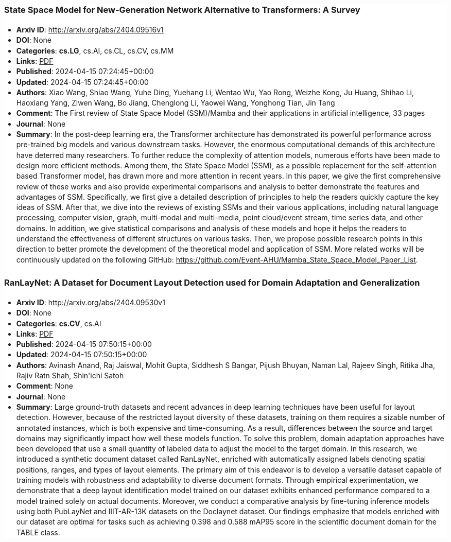 

### State Space Model for New-Generation Network Alternative to Transformers: A Survey
- **Arxiv ID**: http://arxiv.org/abs/2404.09516v1
- **DOI**: None
- **Categories**: **cs.LG**, cs.AI, cs.CL, cs.CV, cs.MM
- **Links**: [PDF](http://arxiv.org/pdf/2404.09516v1)
- **Published**: 2024-04-15 07:24:45+00:00
- **Updated**: 2024-04-15 07:24:45+00:00
- **Authors**: Xiao Wang, Shiao Wang, Yuhe Ding, Yuehang Li, Wentao Wu, Yao Rong, Weizhe Kong, Ju Huang, Shihao Li, Haoxiang Yang, Ziwen Wang, Bo Jiang, Chenglong Li, Yaowei Wang, Yonghong Tian, Jin Tang
- **Comment**: The First review of State Space Model (SSM)/Mamba and their
  applications in artificial intelligence, 33 pages
- **Journal**: None
- **Summary**: In the post-deep learning era, the Transformer architecture has demonstrated its powerful performance across pre-trained big models and various downstream tasks. However, the enormous computational demands of this architecture have deterred many researchers. To further reduce the complexity of attention models, numerous efforts have been made to design more efficient methods. Among them, the State Space Model (SSM), as a possible replacement for the self-attention based Transformer model, has drawn more and more attention in recent years. In this paper, we give the first comprehensive review of these works and also provide experimental comparisons and analysis to better demonstrate the features and advantages of SSM. Specifically, we first give a detailed description of principles to help the readers quickly capture the key ideas of SSM. After that, we dive into the reviews of existing SSMs and their various applications, including natural language processing, computer vision, graph, multi-modal and multi-media, point cloud/event stream, time series data, and other domains. In addition, we give statistical comparisons and analysis of these models and hope it helps the readers to understand the effectiveness of different structures on various tasks. Then, we propose possible research points in this direction to better promote the development of the theoretical model and application of SSM. More related works will be continuously updated on the following GitHub: https://github.com/Event-AHU/Mamba_State_Space_Model_Paper_List.



### RanLayNet: A Dataset for Document Layout Detection used for Domain Adaptation and Generalization
- **Arxiv ID**: http://arxiv.org/abs/2404.09530v1
- **DOI**: None
- **Categories**: **cs.CV**, cs.AI
- **Links**: [PDF](http://arxiv.org/pdf/2404.09530v1)
- **Published**: 2024-04-15 07:50:15+00:00
- **Updated**: 2024-04-15 07:50:15+00:00
- **Authors**: Avinash Anand, Raj Jaiswal, Mohit Gupta, Siddhesh S Bangar, Pijush Bhuyan, Naman Lal, Rajeev Singh, Ritika Jha, Rajiv Ratn Shah, Shin'ichi Satoh
- **Comment**: None
- **Journal**: None
- **Summary**: Large ground-truth datasets and recent advances in deep learning techniques have been useful for layout detection. However, because of the restricted layout diversity of these datasets, training on them requires a sizable number of annotated instances, which is both expensive and time-consuming. As a result, differences between the source and target domains may significantly impact how well these models function. To solve this problem, domain adaptation approaches have been developed that use a small quantity of labeled data to adjust the model to the target domain. In this research, we introduced a synthetic document dataset called RanLayNet, enriched with automatically assigned labels denoting spatial positions, ranges, and types of layout elements. The primary aim of this endeavor is to develop a versatile dataset capable of training models with robustness and adaptability to diverse document formats. Through empirical experimentation, we demonstrate that a deep layout identification model trained on our dataset exhibits enhanced performance compared to a model trained solely on actual documents. Moreover, we conduct a comparative analysis by fine-tuning inference models using both PubLayNet and IIIT-AR-13K datasets on the Doclaynet dataset. Our findings emphasize that models enriched with our dataset are optimal for tasks such as achieving 0.398 and 0.588 mAP95 score in the scientific document domain for the TABLE class.
